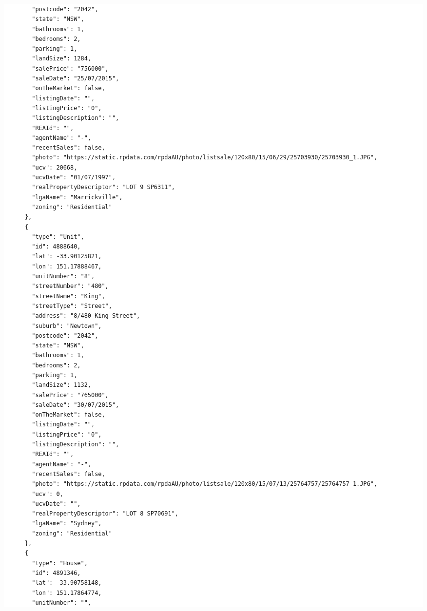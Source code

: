 ```{
        "postcode": "2042",
        "state": "NSW",
        "bathrooms": 1,
        "bedrooms": 2,
        "parking": 1,
        "landSize": 1284,
        "salePrice": "756000",
        "saleDate": "25/07/2015",
        "onTheMarket": false,
        "listingDate": "",
        "listingPrice": "0",
        "listingDescription": "",
        "REAId": "",
        "agentName": "-",
        "recentSales": false,
        "photo": "https://static.rpdata.com/rpdaAU/photo/listsale/120x80/15/06/29/25703930/25703930_1.JPG",
        "ucv": 20668,
        "ucvDate": "01/07/1997",
        "realPropertyDescriptor": "LOT 9 SP6311",
        "lgaName": "Marrickville",
        "zoning": "Residential"
      },
      {
        "type": "Unit",
        "id": 4888640,
        "lat": -33.90125821,
        "lon": 151.17888467,
        "unitNumber": "8",
        "streetNumber": "480",
        "streetName": "King",
        "streetType": "Street",
        "address": "8/480 King Street",
        "suburb": "Newtown",
        "postcode": "2042",
        "state": "NSW",
        "bathrooms": 1,
        "bedrooms": 2,
        "parking": 1,
        "landSize": 1132,
        "salePrice": "765000",
        "saleDate": "30/07/2015",
        "onTheMarket": false,
        "listingDate": "",
        "listingPrice": "0",
        "listingDescription": "",
        "REAId": "",
        "agentName": "-",
        "recentSales": false,
        "photo": "https://static.rpdata.com/rpdaAU/photo/listsale/120x80/15/07/13/25764757/25764757_1.JPG",
        "ucv": 0,
        "ucvDate": "",
        "realPropertyDescriptor": "LOT 8 SP70691",
        "lgaName": "Sydney",
        "zoning": "Residential"
      },
      {
        "type": "House",
        "id": 4891346,
        "lat": -33.90758148,
        "lon": 151.17864774,
        "unitNumber": "",
```